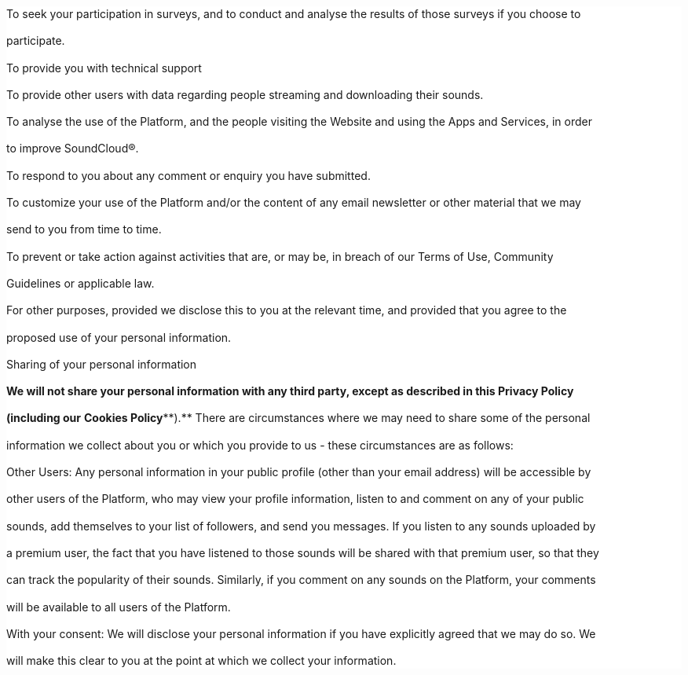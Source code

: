 To seek your participation in surveys, and to conduct and analyse the results of those surveys if you choose to

participate.

To provide you with technical support

To provide other users with data regarding people streaming and downloading their sounds.

To analyse the use of the Platform, and the people visiting the Website and using the Apps and Services, in order

to improve SoundCloud®.

To respond to you about any comment or enquiry you have submitted.

To customize your use of the Platform and/or the content of any email newsletter or other material that we may

send to you from time to time.

To prevent or take action against activities that are, or may be, in breach of our Terms of Use, Community

Guidelines or applicable law.

For other purposes, provided we disclose this to you at the relevant time, and provided that you agree to the

proposed use of your personal information.

Sharing of your personal information

**We will not share your personal information with any third party, except as described in this Privacy Policy**

**(including our** **Cookies Policy****).** There are circumstances where we may need to share some of the personal

information we collect about you or which you provide to us - these circumstances are as follows:

Other Users: Any personal information in your public profile (other than your email address) will be accessible by

other users of the Platform, who may view your profile information, listen to and comment on any of your public

sounds, add themselves to your list of followers, and send you messages. If you listen to any sounds uploaded by

a premium user, the fact that you have listened to those sounds will be shared with that premium user, so that they

can track the popularity of their sounds. Similarly, if you comment on any sounds on the Platform, your comments

will be available to all users of the Platform.

With your consent: We will disclose your personal information if you have explicitly agreed that we may do so. We

will make this clear to you at the point at which we collect your information.

